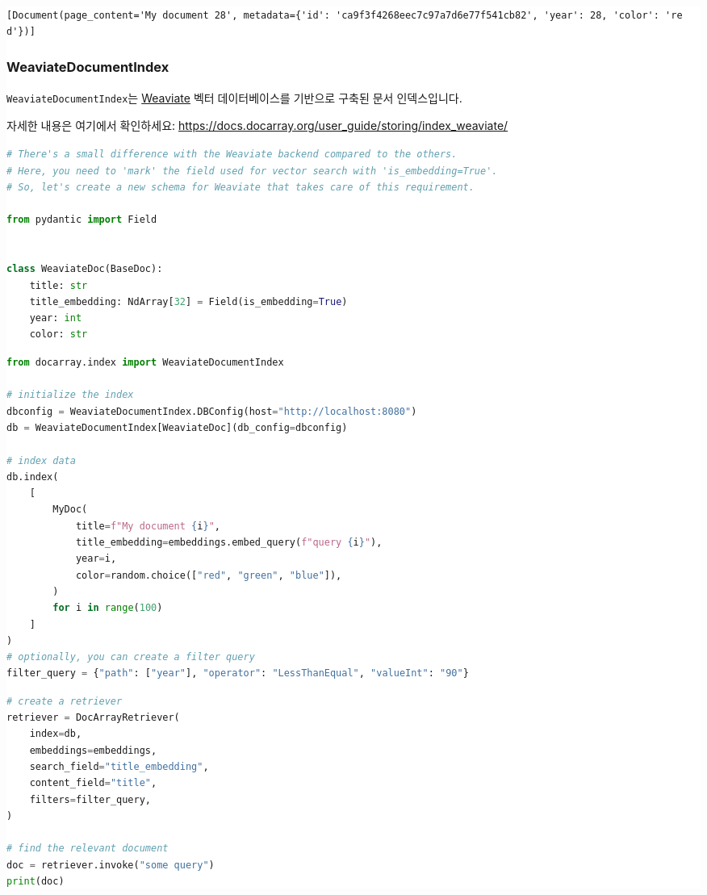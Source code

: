 
```output
[Document(page_content='My document 28', metadata={'id': 'ca9f3f4268eec7c97a7d6e77f541cb82', 'year': 28, 'color': 'red'})]
```

### WeaviateDocumentIndex

`WeaviateDocumentIndex`는 [Weaviate](https://weaviate.io/) 벡터 데이터베이스를 기반으로 구축된 문서 인덱스입니다.

자세한 내용은 여기에서 확인하세요: https://docs.docarray.org/user_guide/storing/index_weaviate/

```python
# There's a small difference with the Weaviate backend compared to the others.
# Here, you need to 'mark' the field used for vector search with 'is_embedding=True'.
# So, let's create a new schema for Weaviate that takes care of this requirement.

from pydantic import Field


class WeaviateDoc(BaseDoc):
    title: str
    title_embedding: NdArray[32] = Field(is_embedding=True)
    year: int
    color: str
```

```python
from docarray.index import WeaviateDocumentIndex

# initialize the index
dbconfig = WeaviateDocumentIndex.DBConfig(host="http://localhost:8080")
db = WeaviateDocumentIndex[WeaviateDoc](db_config=dbconfig)

# index data
db.index(
    [
        MyDoc(
            title=f"My document {i}",
            title_embedding=embeddings.embed_query(f"query {i}"),
            year=i,
            color=random.choice(["red", "green", "blue"]),
        )
        for i in range(100)
    ]
)
# optionally, you can create a filter query
filter_query = {"path": ["year"], "operator": "LessThanEqual", "valueInt": "90"}
```

```python
# create a retriever
retriever = DocArrayRetriever(
    index=db,
    embeddings=embeddings,
    search_field="title_embedding",
    content_field="title",
    filters=filter_query,
)

# find the relevant document
doc = retriever.invoke("some query")
print(doc)
```
